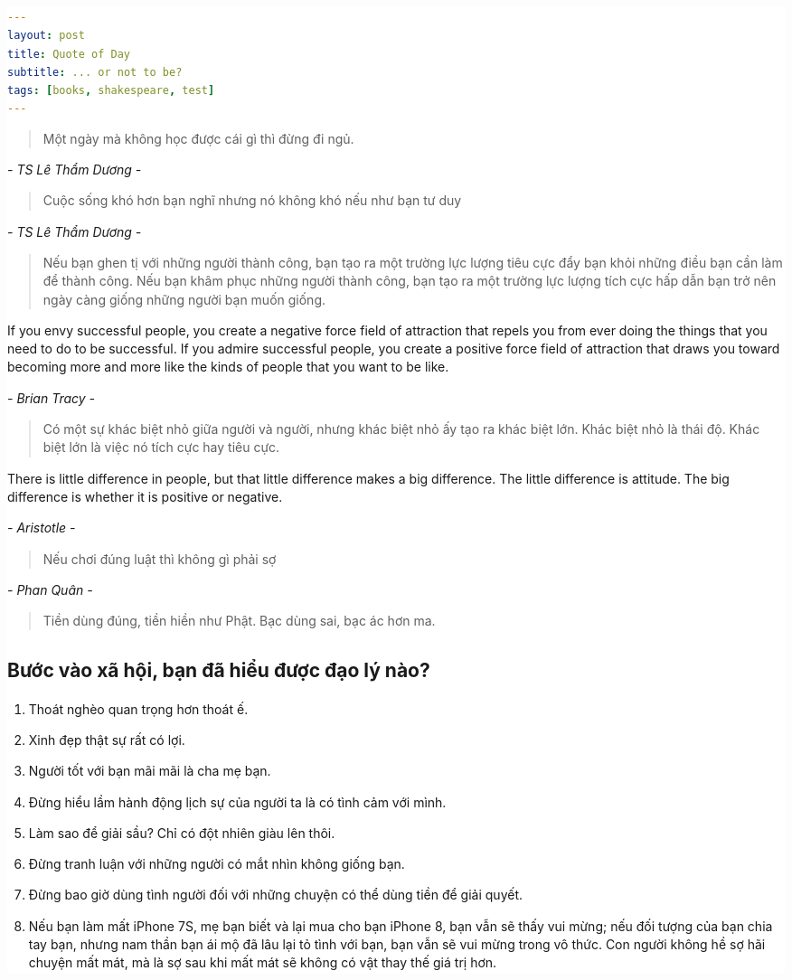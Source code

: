 ```yaml
---
layout: post
title: Quote of Day
subtitle: ... or not to be?
tags: [books, shakespeare, test]
---
```


>Một ngày mà không học được cái gì thì đừng đi ngủ.

<em>\- TS Lê Thẩm Dương \-</em>


>Cuộc sống khó hơn bạn nghĩ nhưng nó không khó nếu như bạn tư duy

<em>\- TS Lê Thẩm Dương \-</em>


> Nếu bạn ghen tị với những người thành công, bạn tạo ra một trường lực lượng tiêu cực đẩy bạn khỏi những điều bạn cần làm để thành công. Nếu bạn khâm phục những người thành công, bạn tạo ra một trường lực lượng tích cực hấp dẫn bạn trở nên ngày càng giống những người bạn muốn giống.

If you envy successful people, you create a negative force field of attraction that repels you from ever doing the things that you need to do to be successful. If you admire successful people, you create a positive force field of attraction that draws you toward becoming more and more like the kinds of people that you want to be like.

<em>\- Brian Tracy \-</em>


> Có một sự khác biệt nhỏ giữa người và người, nhưng khác biệt nhỏ ấy tạo ra khác biệt lớn. Khác biệt nhỏ là thái độ. Khác biệt lớn là việc nó tích cực hay tiêu cực.

There is little difference in people, but that little difference makes a big difference. The little difference is attitude. The big difference is whether it is positive or negative.

<em>\- Aristotle \-</em>


>Nếu chơi đúng luật thì không gì phải sợ

<em>\- Phan Quân \-</em>


> Tiền dùng đúng, tiền hiền như Phật.
> Bạc dùng sai, bạc ác hơn ma.

## Bước vào xã hội, bạn đã hiểu được đạo lý nào?
1. Thoát nghèo quan trọng hơn thoát ế.
2. Xinh đẹp thật sự rất có lợi.

3. Người tốt với bạn mãi mãi là cha mẹ bạn.

4. Đừng hiểu lầm hành động lịch sự của người ta là có tình cảm với mình.
5. Làm sao để giải sầu? Chỉ có đột nhiên giàu lên thôi.
6. Đừng tranh luận với những người có mắt nhìn không giống bạn.
7. Đừng bao giờ dùng tình người đối với những chuyện có thể dùng tiền để giải quyết.
8. Nếu bạn làm mất iPhone 7S, mẹ bạn biết và lại mua cho bạn iPhone 8, bạn vẫn sẽ thấy vui mừng; nếu đối tượng của bạn chia tay bạn, nhưng nam thần bạn ái mộ đã lâu lại tỏ tình với bạn, bạn vẫn sẽ vui mừng trong vô thức. Con người không hề sợ hãi chuyện mất mát, mà là sợ sau khi mất mát sẽ không có vật thay thế giá trị hơn.
